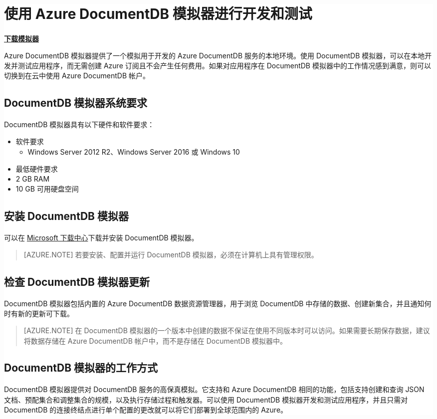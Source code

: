 <properties
    pageTitle="使用 DocumentDB 模拟器在本地开发 | Azure"
    description="使用 DocumentDB 模拟器，可以在本地免费开发并测试应用程序，而无需创建 Azure 订阅。"
    services="documentdb"
    documentationcenter=""
    keywords="DocumentDB 模拟器"
    author="arramac"
    manager="jhubbard"
    editor="" />
<tags
    ms.assetid="90b379a6-426b-4915-9635-822f1a138656"
    ms.service="documentdb"
    ms.devlang="multiple"
    ms.topic="article"
    ms.tgt_pltfrm="na"
    ms.workload="na"
    ms.date="11/29/2016"
    wacn.date="01/16/2017"
    ms.author="arramac" />  


# 使用 Azure DocumentDB 模拟器进行开发和测试

[**下载模拟器**](https://aka.ms/documentdb-emulator)

Azure DocumentDB 模拟器提供了一个模拟用于开发的 Azure DocumentDB 服务的本地环境。使用 DocumentDB 模拟器，可以在本地开发并测试应用程序，而无需创建 Azure 订阅且不会产生任何费用。如果对应用程序在 DocumentDB 模拟器中的工作情况感到满意，则可以切换到在云中使用 Azure DocumentDB 帐户。

## DocumentDB 模拟器系统要求
DocumentDB 模拟器具有以下硬件和软件要求：

- 软件要求
  - Windows Server 2012 R2、Windows Server 2016 或 Windows 10
*	最低硬件要求
  *	2 GB RAM
  *	10 GB 可用硬盘空间

## 安装 DocumentDB 模拟器
可以在 [Microsoft 下载中心](https://aka.ms/documentdb-emulator)下载并安装 DocumentDB 模拟器。

> [AZURE.NOTE]
若要安装、配置并运行 DocumentDB 模拟器，必须在计算机上具有管理权限。

## 检查 DocumentDB 模拟器更新
DocumentDB 模拟器包括内置的 Azure DocumentDB 数据资源管理器，用于浏览 DocumentDB 中存储的数据、创建新集合，并且通知何时有新的更新可下载。

> [AZURE.NOTE]
在 DocumentDB 模拟器的一个版本中创建的数据不保证在使用不同版本时可以访问。如果需要长期保存数据，建议将数据存储在 Azure DocumentDB 帐户中，而不是存储在 DocumentDB 模拟器中。

## DocumentDB 模拟器的工作方式
DocumentDB 模拟器提供对 DocumentDB 服务的高保真模拟。它支持和 Azure DocumentDB 相同的功能，包括支持创建和查询 JSON 文档、预配集合和调整集合的规模，以及执行存储过程和触发器。可以使用 DocumentDB 模拟器开发和测试应用程序，并且只需对 DocumentDB 的连接终结点进行单个配置的更改就可以将它们部署到全球范围内的 Azure。
